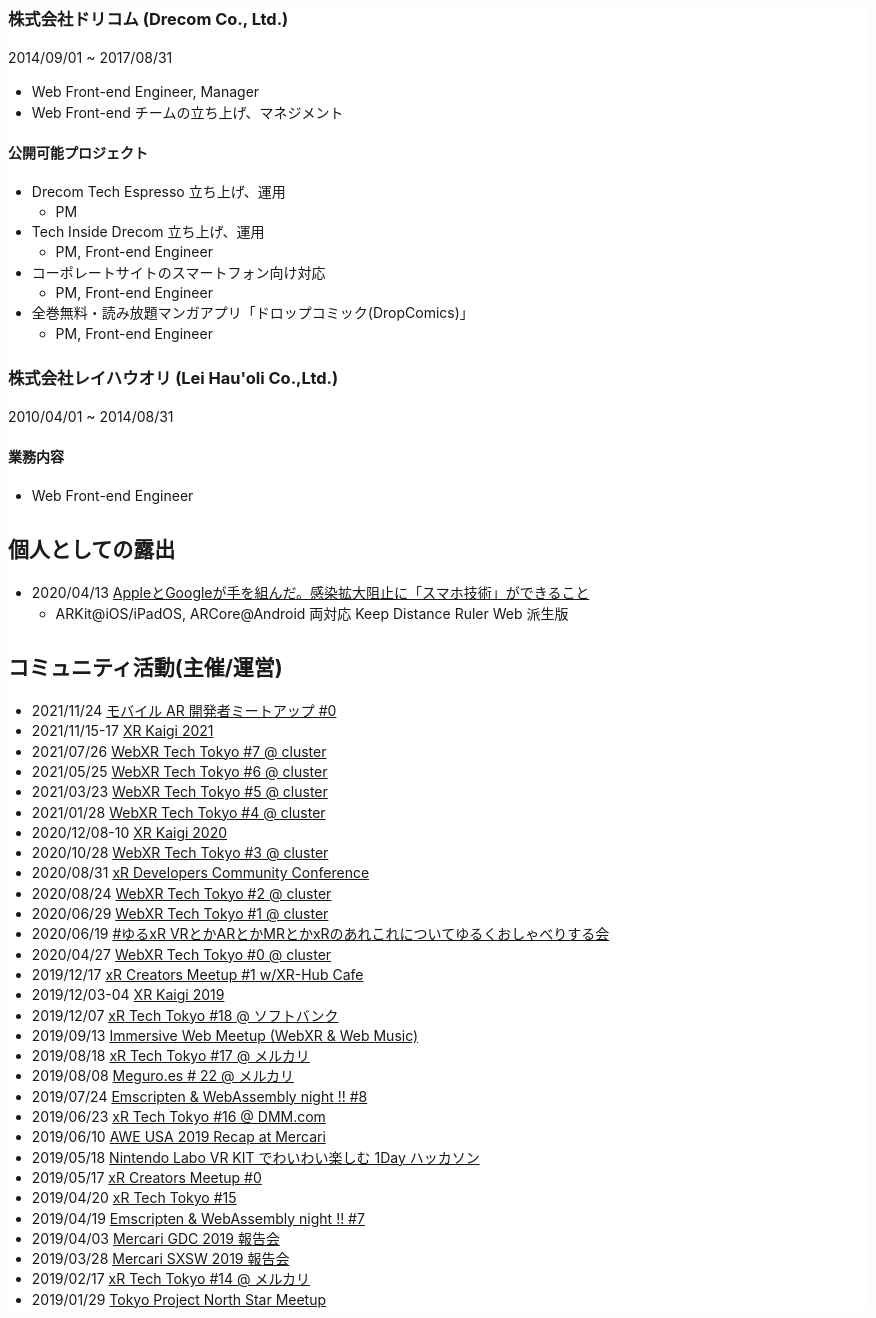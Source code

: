 ### 株式会社ドリコム (Drecom Co., Ltd.)

2014/09/01 ~ 2017/08/31

* Web Front-end Engineer, Manager
* Web Front-end チームの立ち上げ、マネジメント

#### 公開可能プロジェクト

* Drecom Tech Espresso 立ち上げ、運用
  * PM
* Tech Inside Drecom 立ち上げ、運用
  * PM, Front-end Engineer
* コーポレートサイトのスマートフォン向け対応
  * PM, Front-end Engineer
* 全巻無料・読み放題マンガアプリ「ドロップコミック(DropComics)」
  * PM, Front-end Engineer

### 株式会社レイハウオリ (Lei Hau'oli Co.,Ltd.)

2010/04/01 ~ 2014/08/31

#### 業務内容

* Web Front-end Engineer

## 個人としての露出

* 2020/04/13 [AppleとGoogleが手を組んだ。感染拡大阻止に「スマホ技術」ができること](https://www.watch.impress.co.jp/docs/series/nishida/1246569.html)
  * ARKit@iOS/iPadOS, ARCore@Android 両対応 Keep Distance Ruler Web 派生版

## コミュニティ活動(主催/運営)

* 2021/11/24 [モバイル AR 開発者ミートアップ #0](https://www.youtube.com/watch?v=BQJ6h49iFvQ)
* 2021/11/15-17 [XR Kaigi 2021](https://xrkaigi.com/2021/)
* 2021/07/26 [WebXR Tech Tokyo #7 @ cluster](https://vrtokyo.connpass.com/event/218029/)
* 2021/05/25 [WebXR Tech Tokyo #6 @ cluster](https://vrtokyo.connpass.com/event/211029/)
* 2021/03/23 [WebXR Tech Tokyo #5 @ cluster](https://vrtokyo.connpass.com/event/204853/)
* 2021/01/28 [WebXR Tech Tokyo #4 @ cluster](https://vrtokyo.connpass.com/event/198899/)
* 2020/12/08-10 [XR Kaigi 2020](https://xrkaigi.com/2020/)
* 2020/10/28 [WebXR Tech Tokyo #3 @ cluster](https://vrtokyo.connpass.com/event/189470/)
* 2020/08/31 [xR Developers Community Conference](https://vrtokyo.connpass.com/event/185043/)
* 2020/08/24 [WebXR Tech Tokyo #2 @ cluster](https://vrtokyo.connpass.com/event/181759/)
* 2020/06/29 [WebXR Tech Tokyo #1 @ cluster](https://vrtokyo.connpass.com/event/178319/)
* 2020/06/19 [#ゆるxR VRとかARとかMRとかxRのあれこれについてゆるくおしゃべりする会](https://www.youtube.com/watch?v=2JvQBIia3Q4)
* 2020/04/27 [WebXR Tech Tokyo #0 @ cluster](https://vrtokyo.connpass.com/event/171859/)
* 2019/12/17 [xR Creators Meetup #1 w/XR-Hub Cafe](https://vrtokyo.connpass.com/event/159003/)
* 2019/12/03-04 [XR Kaigi 2019](https://xrkaigi.com/2019/)
* 2019/12/07 [xR Tech Tokyo #18 @ ソフトバンク](https://vrtokyo.connpass.com/event/151017/)
* 2019/09/13 [Immersive Web Meetup (WebXR & Web Music)](https://connpass.com/event/139407/)
* 2019/08/18 [xR Tech Tokyo #17 @ メルカリ](https://vrtokyo.connpass.com/event/137007/)
* 2019/08/08 [Meguro.es # 22 @ メルカリ](https://meguroes.connpass.com/event/134746/)
* 2019/07/24 [Emscripten & WebAssembly night !! #8](https://emsn.connpass.com/event/136346/)
* 2019/06/23 [xR Tech Tokyo #16 @ DMM.com](https://vrtokyo.connpass.com/event/129570/)
* 2019/06/10 [AWE USA 2019 Recap at Mercari](https://mercaridev.connpass.com/event/129550/)
* 2019/05/18 [Nintendo Labo VR KIT でわいわい楽しむ 1Day ハッカソン](https://vrtokyo.connpass.com/event/126101/)
* 2019/05/17 [xR Creators Meetup #0](https://vrtokyo.connpass.com/event/129992/)
* 2019/04/20 [xR Tech Tokyo #15](https://vrtokyo.connpass.com/event/121561/)
* 2019/04/19 [Emscripten & WebAssembly night !! #7](https://emsn.connpass.com/event/121028/)
* 2019/04/03 [Mercari GDC 2019 報告会](https://mercaridev.connpass.com/event/123663/)
* 2019/03/28 [Mercari SXSW 2019 報告会](https://mercaridev.connpass.com/event/120016/)
* 2019/02/17 [xR Tech Tokyo #14 @ メルカリ](https://vrtokyo.connpass.com/event/114566/)
* 2019/01/29 [Tokyo Project North Star Meetup](https://vrtokyo.connpass.com/event/111295/)
